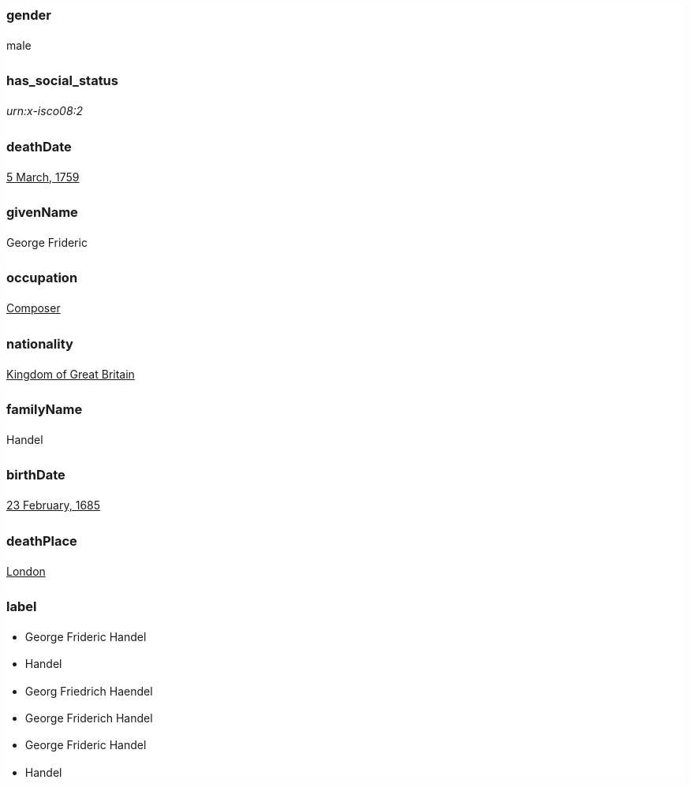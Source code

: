 ### gender


male

### has_social_status


*urn:x-isco08:2*

### deathDate


[5 March, 1759](#5-March-1759)

### givenName


George Frideric

### occupation


[Composer](#Composer)

### nationality


[Kingdom of Great Britain](#Kingdom-of-Great-Britain)

### familyName


Handel

### birthDate


[23 February, 1685](#23-February-1685)

### deathPlace


[London](#London)

### label

 - George Frideric Handel

 - Handel

 - Georg Friedrich Haendel

 - George Friderich Handel

 - George Frideric Handel

 - Handel
